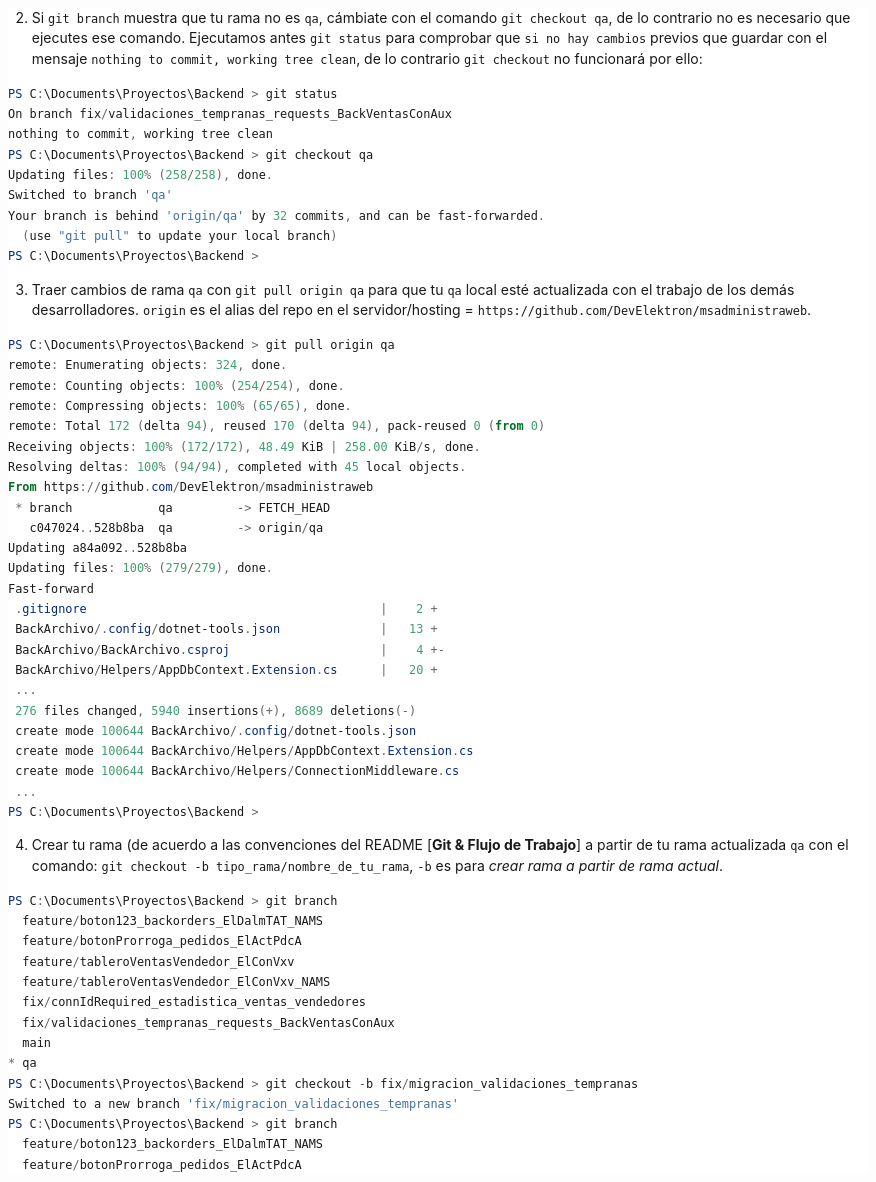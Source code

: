 2. Si `git branch` muestra que tu rama no es `qa`, cámbiate con el comando `git checkout qa`, de lo contrario no es necesario que ejecutes ese comando. Ejecutamos antes `git status` para comprobar que `si no hay cambios` previos que guardar con el mensaje `nothing to commit, working tree clean`, de lo contrario `git checkout` no funcionará por ello:

```PowerShell
PS C:\Documents\Proyectos\Backend > git status
On branch fix/validaciones_tempranas_requests_BackVentasConAux
nothing to commit, working tree clean
PS C:\Documents\Proyectos\Backend > git checkout qa
Updating files: 100% (258/258), done.
Switched to branch 'qa'
Your branch is behind 'origin/qa' by 32 commits, and can be fast-forwarded.
  (use "git pull" to update your local branch)
PS C:\Documents\Proyectos\Backend > 
```

3. Traer cambios de rama `qa` con `git pull origin qa` para que tu `qa` local esté actualizada con el trabajo de los demás desarrolladores. `origin` es el alias del repo en el servidor/hosting = `https://github.com/DevElektron/msadministraweb`.

```PowerShell
PS C:\Documents\Proyectos\Backend > git pull origin qa
remote: Enumerating objects: 324, done.
remote: Counting objects: 100% (254/254), done.
remote: Compressing objects: 100% (65/65), done.
remote: Total 172 (delta 94), reused 170 (delta 94), pack-reused 0 (from 0)
Receiving objects: 100% (172/172), 48.49 KiB | 258.00 KiB/s, done.
Resolving deltas: 100% (94/94), completed with 45 local objects.
From https://github.com/DevElektron/msadministraweb
 * branch            qa         -> FETCH_HEAD
   c047024..528b8ba  qa         -> origin/qa
Updating a84a092..528b8ba
Updating files: 100% (279/279), done.
Fast-forward
 .gitignore                                         |    2 +
 BackArchivo/.config/dotnet-tools.json              |   13 +
 BackArchivo/BackArchivo.csproj                     |    4 +-
 BackArchivo/Helpers/AppDbContext.Extension.cs      |   20 +
 ...
 276 files changed, 5940 insertions(+), 8689 deletions(-)
 create mode 100644 BackArchivo/.config/dotnet-tools.json
 create mode 100644 BackArchivo/Helpers/AppDbContext.Extension.cs
 create mode 100644 BackArchivo/Helpers/ConnectionMiddleware.cs
 ...
PS C:\Documents\Proyectos\Backend >
```

4. Crear tu rama (de acuerdo a las convenciones del README [**Git & Flujo de Trabajo**] a partir de tu rama actualizada `qa` con el comando: `git checkout -b tipo_rama/nombre_de_tu_rama`, `-b` es para _crear rama a partir de rama actual_.

```PowerShell
PS C:\Documents\Proyectos\Backend > git branch
  feature/boton123_backorders_ElDalmTAT_NAMS
  feature/botonProrroga_pedidos_ElActPdcA
  feature/tableroVentasVendedor_ElConVxv
  feature/tableroVentasVendedor_ElConVxv_NAMS
  fix/connIdRequired_estadistica_ventas_vendedores
  fix/validaciones_tempranas_requests_BackVentasConAux
  main
* qa
PS C:\Documents\Proyectos\Backend > git checkout -b fix/migracion_validaciones_tempranas
Switched to a new branch 'fix/migracion_validaciones_tempranas'
PS C:\Documents\Proyectos\Backend > git branch                                   
  feature/boton123_backorders_ElDalmTAT_NAMS
  feature/botonProrroga_pedidos_ElActPdcA
```